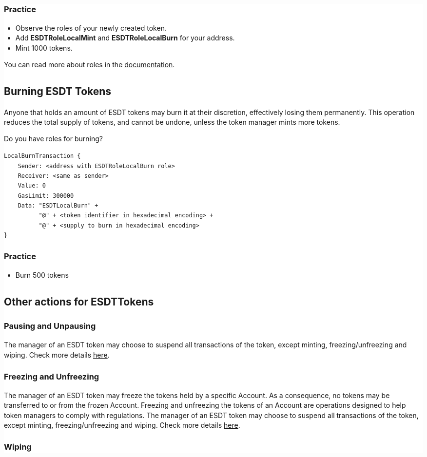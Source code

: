 ### Practice

* Observe the roles of your newly created token.
* Add **ESDTRoleLocalMint** and **ESDTRoleLocalBurn** for your address.
* Mint 1000 tokens.


You can read more about roles in the [documentation](https://docs.multiversx.com/tokens/esdt-tokens/#setting-and-unsetting-special-roles).

## Burning ESDT Tokens

Anyone that holds an amount of ESDT tokens may burn it at their discretion, effectively losing them permanently. This operation reduces the total supply of tokens, and cannot be undone, unless the token manager mints more tokens.

Do you have roles for burning?

```
LocalBurnTransaction {
    Sender: <address with ESDTRoleLocalBurn role>
    Receiver: <same as sender>
    Value: 0
    GasLimit: 300000
    Data: "ESDTLocalBurn" +
          "@" + <token identifier in hexadecimal encoding> +
          "@" + <supply to burn in hexadecimal encoding>
}
```

### Practice

* Burn 500 tokens


## Other actions for ESDTTokens

### Pausing and Unpausing

The manager of an ESDT token may choose to suspend all transactions of the token, except minting, freezing/unfreezing and wiping. Check more details [here](https://docs.multiversx.com/tokens/esdt-tokens/#pausing-and-unpausing).

### Freezing and Unfreezing

The manager of an ESDT token may freeze the tokens held by a specific Account. As a consequence, no tokens may be transferred to or from the frozen Account. Freezing and unfreezing the tokens of an Account are operations designed to help token managers to comply with regulations. The manager of an ESDT token may choose to suspend all transactions of the token, except minting, freezing/unfreezing and wiping. Check more details [here](https://docs.multiversx.com/tokens/esdt-tokens/#freezing-and-unfreezing).

### Wiping
